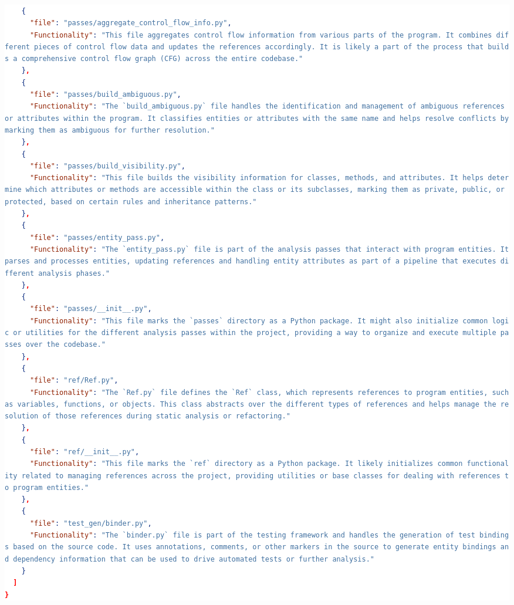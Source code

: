 ```json
    {
      "file": "passes/aggregate_control_flow_info.py",
      "Functionality": "This file aggregates control flow information from various parts of the program. It combines different pieces of control flow data and updates the references accordingly. It is likely a part of the process that builds a comprehensive control flow graph (CFG) across the entire codebase."
    },
    {
      "file": "passes/build_ambiguous.py",
      "Functionality": "The `build_ambiguous.py` file handles the identification and management of ambiguous references or attributes within the program. It classifies entities or attributes with the same name and helps resolve conflicts by marking them as ambiguous for further resolution."
    },
    {
      "file": "passes/build_visibility.py",
      "Functionality": "This file builds the visibility information for classes, methods, and attributes. It helps determine which attributes or methods are accessible within the class or its subclasses, marking them as private, public, or protected, based on certain rules and inheritance patterns."
    },
    {
      "file": "passes/entity_pass.py",
      "Functionality": "The `entity_pass.py` file is part of the analysis passes that interact with program entities. It parses and processes entities, updating references and handling entity attributes as part of a pipeline that executes different analysis phases."
    },
    {
      "file": "passes/__init__.py",
      "Functionality": "This file marks the `passes` directory as a Python package. It might also initialize common logic or utilities for the different analysis passes within the project, providing a way to organize and execute multiple passes over the codebase."
    },
    {
      "file": "ref/Ref.py",
      "Functionality": "The `Ref.py` file defines the `Ref` class, which represents references to program entities, such as variables, functions, or objects. This class abstracts over the different types of references and helps manage the resolution of those references during static analysis or refactoring."
    },
    {
      "file": "ref/__init__.py",
      "Functionality": "This file marks the `ref` directory as a Python package. It likely initializes common functionality related to managing references across the project, providing utilities or base classes for dealing with references to program entities."
    },
    {
      "file": "test_gen/binder.py",
      "Functionality": "The `binder.py` file is part of the testing framework and handles the generation of test bindings based on the source code. It uses annotations, comments, or other markers in the source to generate entity bindings and dependency information that can be used to drive automated tests or further analysis."
    }
  ]
}
``` 
